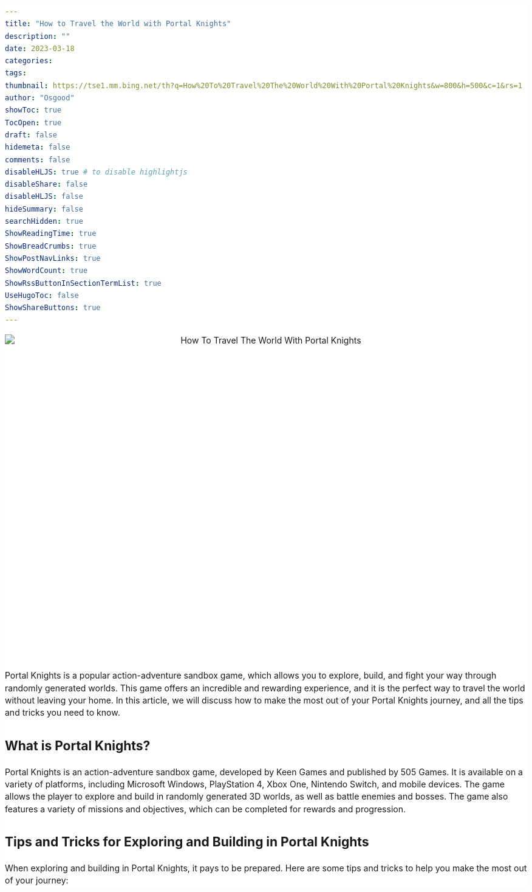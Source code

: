 ```yaml
---
title: "How to Travel the World with Portal Knights"
description: ""
date: 2023-03-18
categories: 
tags: 
thumbnail: https://tse1.mm.bing.net/th?q=How%20To%20Travel%20The%20World%20With%20Portal%20Knights&w=800&h=500&c=1&rs=1
author: "Osgood"
showToc: true
TocOpen: true
draft: false
hidemeta: false
comments: false
disableHLJS: true # to disable highlightjs
disableShare: false
disableHLJS: false
hideSummary: false
searchHidden: true
ShowReadingTime: true
ShowBreadCrumbs: true
ShowPostNavLinks: true
ShowWordCount: true
ShowRssButtonInSectionTermList: true
UseHugoToc: false
ShowShareButtons: true
---
```


<center>
	<img src="https://tse1.mm.bing.net/th?q=How%20To%20Travel%20The%20World%20With%20Portal%20Knights&w=800&h=500&c=1&rs=1" alt="How To Travel The World With Portal Knights" width="800" height="500" style="display: block; width: 100%; height: auto">
</center>

<p>Portal Knights is a popular action-adventure sandbox game, which allows you to explore, build, and fight your way through randomly generated worlds. This game offers an incredible and rewarding experience, and it is the perfect way to travel the world without leaving your home. In this article, we will discuss how to make the most out of your Portal Knights journey, and all the tips and tricks you need to know.</p>

<h2>What is Portal Knights?</h2>

<p>Portal Knights is an action-adventure sandbox game, developed by Keen Games and published by 505 Games. It is available on a variety of platforms, including Microsoft Windows, PlayStation 4, Xbox One, Nintendo Switch, and mobile devices. The game allows the player to explore and build in randomly generated 3D worlds, as well as battle enemies and bosses. The game also features a variety of missions and objectives, which can be completed for rewards and progression. </p>

<h2>Tips and Tricks for Exploring and Building in Portal Knights</h2>

<p>When exploring and building in Portal Knights, it pays to be prepared. Here are some tips and tricks to help you make the most out of your journey:</p>
